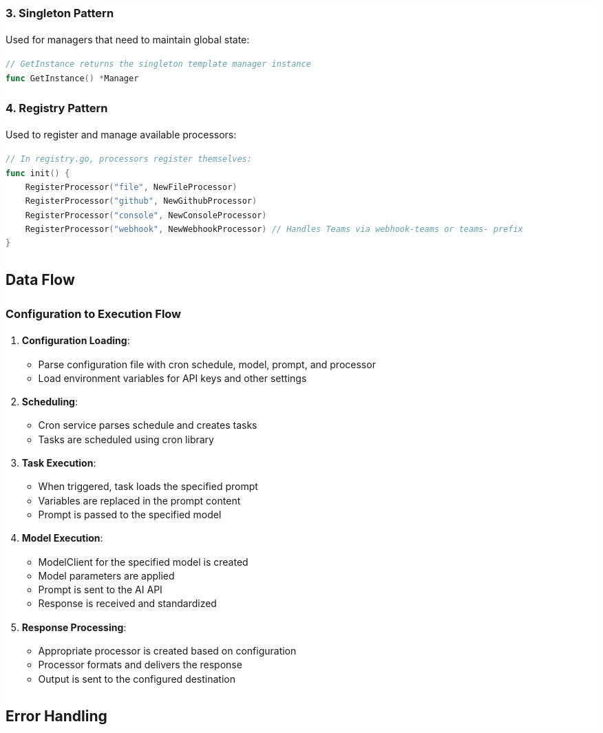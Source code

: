 ### 3. Singleton Pattern

Used for managers that need to maintain global state:

```go
// GetInstance returns the singleton template manager instance
func GetInstance() *Manager
```

### 4. Registry Pattern

Used to register and manage available processors:

```go
// In registry.go, processors register themselves:
func init() {
    RegisterProcessor("file", NewFileProcessor)
    RegisterProcessor("github", NewGithubProcessor)
    RegisterProcessor("console", NewConsoleProcessor)
    RegisterProcessor("webhook", NewWebhookProcessor) // Handles Teams via webhook-teams or teams- prefix
}
```

## Data Flow

### Configuration to Execution Flow

1. **Configuration Loading**:
   - Parse configuration file with cron schedule, model, prompt, and processor
   - Load environment variables for API keys and other settings

2. **Scheduling**:
   - Cron service parses schedule and creates tasks
   - Tasks are scheduled using cron library

3. **Task Execution**:
   - When triggered, task loads the specified prompt
   - Variables are replaced in the prompt content
   - Prompt is passed to the specified model

4. **Model Execution**:
   - ModelClient for the specified model is created
   - Model parameters are applied
   - Prompt is sent to the AI API
   - Response is received and standardized

5. **Response Processing**:
   - Appropriate processor is created based on configuration
   - Processor formats and delivers the response
   - Output is sent to the configured destination

## Error Handling
